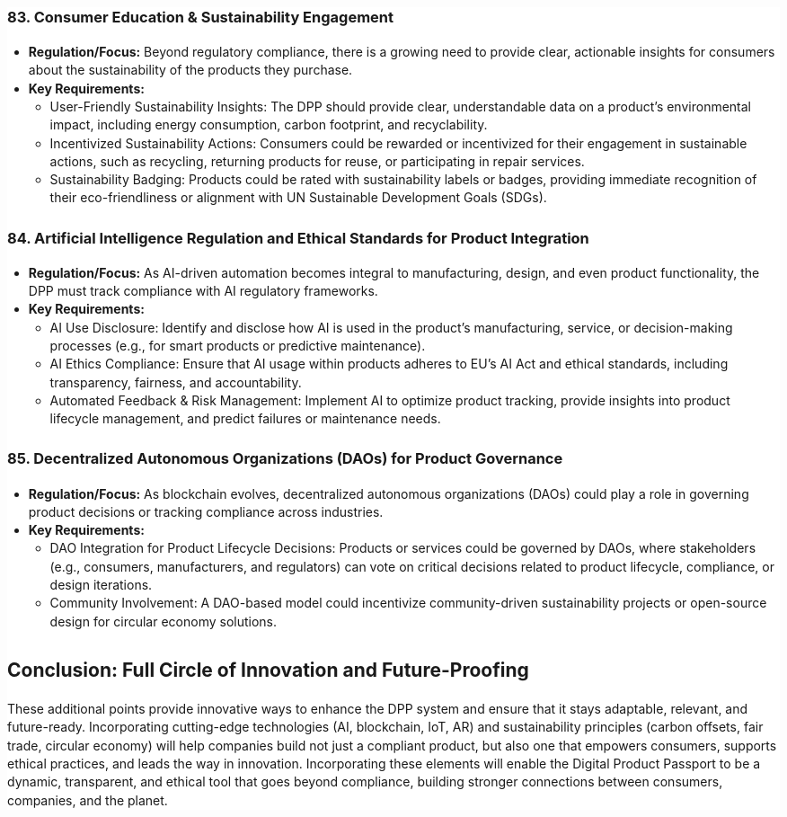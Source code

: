 ### 83. Consumer Education & Sustainability Engagement
- **Regulation/Focus:** Beyond regulatory compliance, there is a growing need to provide clear, actionable insights for consumers about the sustainability of the products they purchase.
- **Key Requirements:**
    - User-Friendly Sustainability Insights: The DPP should provide clear, understandable data on a product’s environmental impact, including energy consumption, carbon footprint, and recyclability.
    - Incentivized Sustainability Actions: Consumers could be rewarded or incentivized for their engagement in sustainable actions, such as recycling, returning products for reuse, or participating in repair services.
    - Sustainability Badging: Products could be rated with sustainability labels or badges, providing immediate recognition of their eco-friendliness or alignment with UN Sustainable Development Goals (SDGs).

### 84. Artificial Intelligence Regulation and Ethical Standards for Product Integration
- **Regulation/Focus:** As AI-driven automation becomes integral to manufacturing, design, and even product functionality, the DPP must track compliance with AI regulatory frameworks.
- **Key Requirements:**
    - AI Use Disclosure: Identify and disclose how AI is used in the product’s manufacturing, service, or decision-making processes (e.g., for smart products or predictive maintenance).
    - AI Ethics Compliance: Ensure that AI usage within products adheres to EU’s AI Act and ethical standards, including transparency, fairness, and accountability.
    - Automated Feedback & Risk Management: Implement AI to optimize product tracking, provide insights into product lifecycle management, and predict failures or maintenance needs.

### 85. Decentralized Autonomous Organizations (DAOs) for Product Governance
- **Regulation/Focus:** As blockchain evolves, decentralized autonomous organizations (DAOs) could play a role in governing product decisions or tracking compliance across industries.
- **Key Requirements:**
    - DAO Integration for Product Lifecycle Decisions: Products or services could be governed by DAOs, where stakeholders (e.g., consumers, manufacturers, and regulators) can vote on critical decisions related to product lifecycle, compliance, or design iterations.
    - Community Involvement: A DAO-based model could incentivize community-driven sustainability projects or open-source design for circular economy solutions.

## Conclusion: Full Circle of Innovation and Future-Proofing

These additional points provide innovative ways to enhance the DPP system and ensure that it stays adaptable, relevant, and future-ready. Incorporating cutting-edge technologies (AI, blockchain, IoT, AR) and sustainability principles (carbon offsets, fair trade, circular economy) will help companies build not just a compliant product, but also one that empowers consumers, supports ethical practices, and leads the way in innovation.
Incorporating these elements will enable the Digital Product Passport to be a dynamic, transparent, and ethical tool that goes beyond compliance, building stronger connections between consumers, companies, and the planet.
